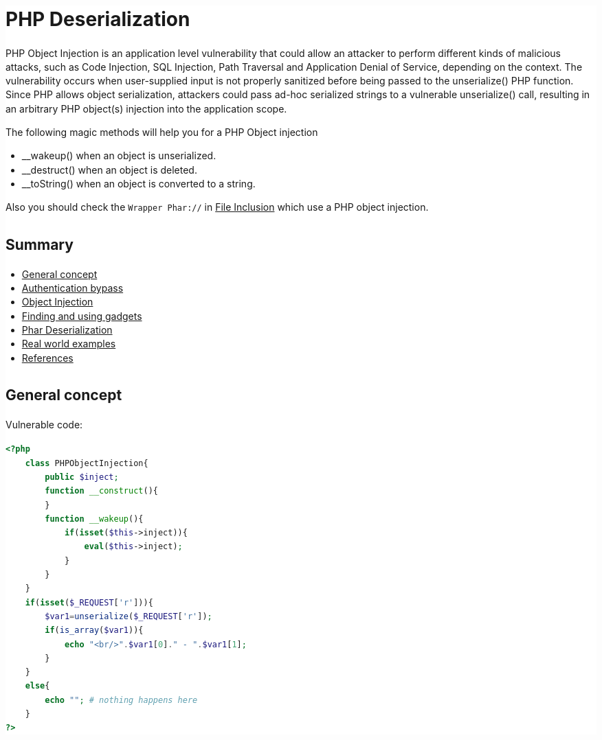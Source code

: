# PHP Deserialization

PHP Object Injection is an application level vulnerability that could allow an attacker to perform different kinds of malicious attacks, such as Code Injection, SQL Injection, Path Traversal and Application Denial of Service, depending on the context. The vulnerability occurs when user-supplied input is not properly sanitized before being passed to the unserialize() PHP function. Since PHP allows object serialization, attackers could pass ad-hoc serialized strings to a vulnerable unserialize() call, resulting in an arbitrary PHP object(s) injection into the application scope.

The following magic methods will help you for a PHP Object injection

* __wakeup() when an object is unserialized.
* __destruct() when an object is deleted.
* __toString() when an object is converted to a string.

Also you should check the `Wrapper Phar://` in [File Inclusion](https://github.com/swisskyrepo/PayloadsAllTheThings/tree/master/File%20Inclusion#wrapper-phar) which use a PHP object injection.

## Summary

* [General concept](#general-concept)
* [Authentication bypass](#authentication-bypass)
* [Object Injection](#object-injection)
* [Finding and using gadgets](#finding-and-using-gadgets)
* [Phar Deserialization](#phar-deserialization)
* [Real world examples](#real-world-examples)
* [References](#references)

## General concept

Vulnerable code:

```php
<?php 
    class PHPObjectInjection{
        public $inject;
        function __construct(){
        }
        function __wakeup(){
            if(isset($this->inject)){
                eval($this->inject);
            }
        }
    }
    if(isset($_REQUEST['r'])){  
        $var1=unserialize($_REQUEST['r']);
        if(is_array($var1)){
            echo "<br/>".$var1[0]." - ".$var1[1];
        }
    }
    else{
        echo ""; # nothing happens here
    }
?>
```
